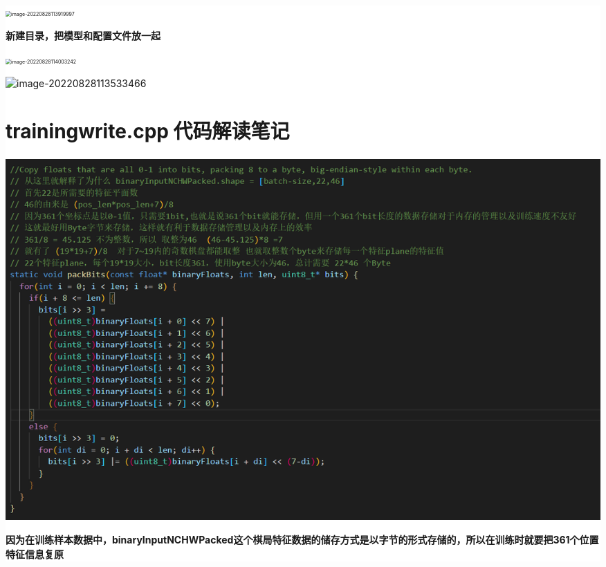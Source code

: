 <img src="C:\Users\jc\AppData\Roaming\Typora\typora-user-images\image-20220828113919997.png" alt="image-20220828113919997" style="zoom:50%;" />

**新建目录，把模型和配置文件放一起**

<img src="C:\Users\jc\AppData\Roaming\Typora\typora-user-images\image-20220828114003242.png" alt="image-20220828114003242" style="zoom:50%;" />

![image-20220828113533466](C:\Users\jc\AppData\Roaming\Typora\typora-user-images\image-20220828113533466.png)













# trainingwrite.cpp 代码解读笔记

![image-20220315145958735](katago训练测试.assets/image-20220315145958735.png)



**因为在训练样本数据中，binaryInputNCHWPacked这个棋局特征数据的储存方式是以字节的形式存储的，所以在训练时就要把361个位置特征信息复原**
